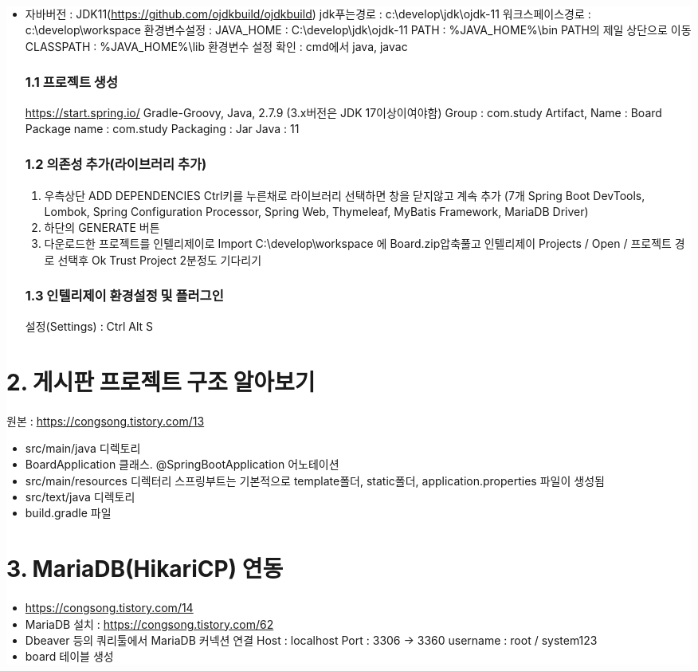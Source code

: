 - 자바버전 : JDK11(https://github.com/ojdkbuild/ojdkbuild)
  jdk푸는경로 : c:\develop\jdk\ojdk-11
  워크스페이스경로 : c:\develop\workspace
  환경변수설정 : JAVA_HOME : C:\develop\jdk\ojdk-11
                PATH : %JAVA_HOME%\bin
                      PATH의 제일 상단으로 이동
                CLASSPATH : %JAVA_HOME%\lib
   환경변수 설정 확인 : cmd에서 java, javac

  ### 1.1 프로젝트 생성
  https://start.spring.io/
  Gradle-Groovy, Java, 2.7.9    (3.x버전은 JDK 17이상이여야함)
  Group : com.study
  Artifact, Name : Board
  Package name : com.study
  Packaging : Jar
  Java : 11

  ### 1.2 의존성 추가(라이브러리 추가)
  1. 우측상단 ADD DEPENDENCIES
  Ctrl키를 누른채로 라이브러리 선택하면 창을 닫지않고 계속 추가
  (7개 Spring Boot DevTools, Lombok, Spring Configuration Processor, Spring Web, Thymeleaf, MyBatis Framework, MariaDB Driver)
  2. 하단의 GENERATE 버튼
  3. 다운로드한 프로젝트를 인텔리제이로 Import
     C:\develop\workspace 에 Board.zip압축풀고
     인텔리제이 Projects / Open / 프로젝트 경로 선택후 Ok
     Trust Project
     2분정도 기다리기

  ### 1.3 인텔리제이 환경설정 및 플러그인
  설정(Settings) : Ctrl Alt S  


# 2. 게시판 프로젝트 구조 알아보기
원본 : https://congsong.tistory.com/13
- src/main/java 디렉토리
- BoardApplication 클래스. @SpringBootApplication 어노테이션
- src/main/resources 디렉터리
  스프링부트는 기본적으로 template폴더, static폴더, application.properties 파일이 생성됨
- src/text/java 디렉토리
- build.gradle 파일


# 3. MariaDB(HikariCP) 연동
- https://congsong.tistory.com/14
- MariaDB 설치 : https://congsong.tistory.com/62
- Dbeaver 등의 쿼리툴에서 MariaDB 커넥션 연결
 Host : localhost
 Port : 3306 -> 3360
 username : root / system123
 - board 테이블 생성
